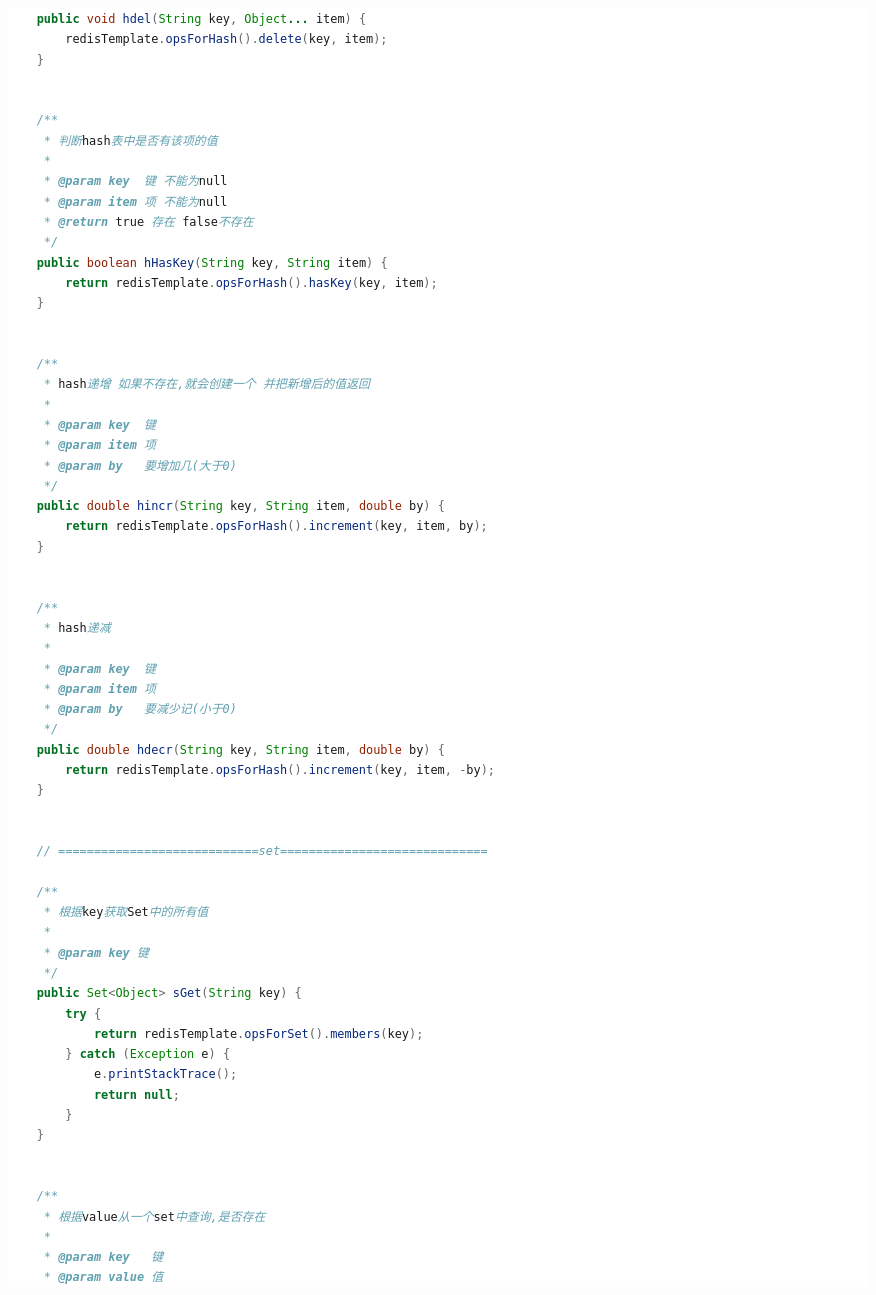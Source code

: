 ```java
    public void hdel(String key, Object... item) {
        redisTemplate.opsForHash().delete(key, item);
    }


    /**
     * 判断hash表中是否有该项的值
     *
     * @param key  键 不能为null
     * @param item 项 不能为null
     * @return true 存在 false不存在
     */
    public boolean hHasKey(String key, String item) {
        return redisTemplate.opsForHash().hasKey(key, item);
    }


    /**
     * hash递增 如果不存在,就会创建一个 并把新增后的值返回
     *
     * @param key  键
     * @param item 项
     * @param by   要增加几(大于0)
     */
    public double hincr(String key, String item, double by) {
        return redisTemplate.opsForHash().increment(key, item, by);
    }


    /**
     * hash递减
     *
     * @param key  键
     * @param item 项
     * @param by   要减少记(小于0)
     */
    public double hdecr(String key, String item, double by) {
        return redisTemplate.opsForHash().increment(key, item, -by);
    }


    // ============================set=============================

    /**
     * 根据key获取Set中的所有值
     *
     * @param key 键
     */
    public Set<Object> sGet(String key) {
        try {
            return redisTemplate.opsForSet().members(key);
        } catch (Exception e) {
            e.printStackTrace();
            return null;
        }
    }


    /**
     * 根据value从一个set中查询,是否存在
     *
     * @param key   键
     * @param value 值
```